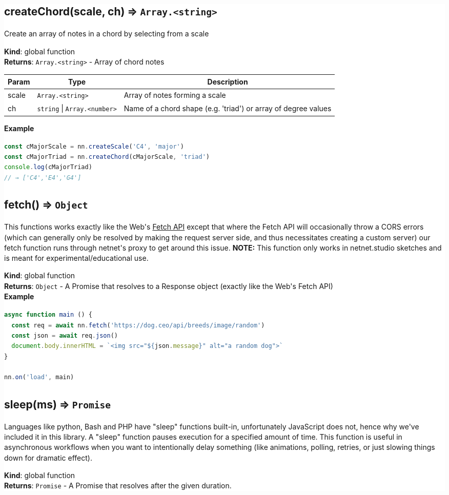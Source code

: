 ## createChord(scale, ch) ⇒ <code>Array.&lt;string&gt;</code>
Create an array of notes in a chord by selecting from a scale

**Kind**: global function  
**Returns**: <code>Array.&lt;string&gt;</code> - Array of chord notes  

| Param | Type | Description |
| --- | --- | --- |
| scale | <code>Array.&lt;string&gt;</code> | Array of notes forming a scale |
| ch | <code>string</code> \| <code>Array.&lt;number&gt;</code> | Name of a chord shape (e.g. 'triad') or array of degree values |

**Example**  
```js
const cMajorScale = nn.createScale('C4', 'major')
const cMajorTriad = nn.createChord(cMajorScale, 'triad')
console.log(cMajorTriad)
// → ['C4','E4','G4']
```
<a name="fetch"></a>

## fetch() ⇒ <code>Object</code>
This functions works exactly like the Web's [Fetch API](https://developer.mozilla.org/en-US/docs/Web/API/fetch) except that where the Fetch API will occasionally throw a CORS errors (which can generally only be resolved by making the request server side, and thus necessitates creating a custom server) our fetch function runs through netnet's proxy to get around this issue. **NOTE:** This function only works in netnet.studio sketches and is meant for experimental/educational use.

**Kind**: global function  
**Returns**: <code>Object</code> - A Promise that resolves to a Response object (exactly like the Web's Fetch API)  
**Example**  
```js
async function main () {
  const req = await nn.fetch('https://dog.ceo/api/breeds/image/random')
  const json = await req.json()
  document.body.innerHTML = `<img src="${json.message}" alt="a random dog">`
}

nn.on('load', main)
```
<a name="sleep"></a>

## sleep(ms) ⇒ <code>Promise</code>
Languages like python, Bash and PHP have "sleep" functions built-in, unfortunately JavaScript does not, hence why we've included it in this library. A "sleep" function pauses execution for a specified amount of time. This function is useful in asynchronous workflows when you want to intentionally delay something (like animations, polling, retries, or just slowing things down for dramatic effect).

**Kind**: global function  
**Returns**: <code>Promise</code> - A Promise that resolves after the given duration.  
